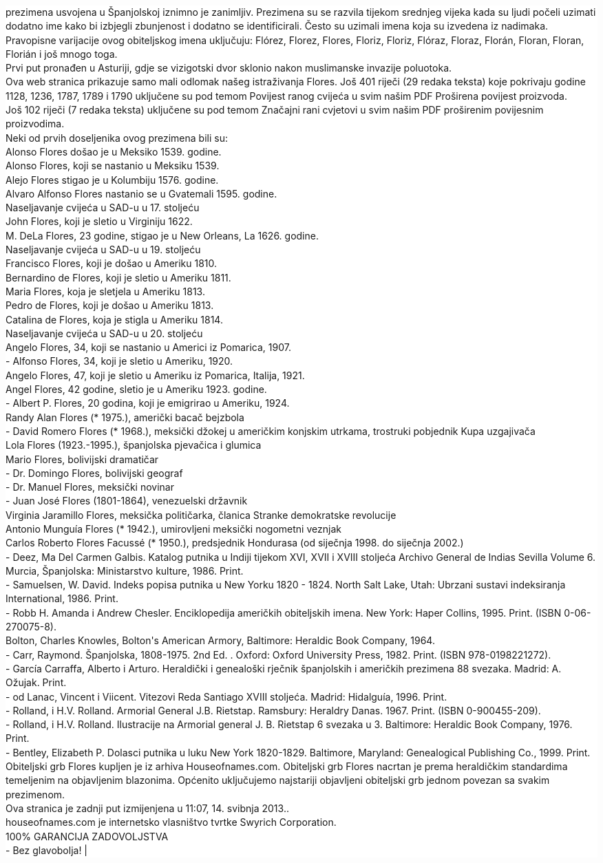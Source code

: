 prezimena usvojena u Španjolskoj iznimno je zanimljiv. Prezimena su se razvila tijekom srednjeg vijeka kada su ljudi počeli uzimati dodatno ime kako bi izbjegli zbunjenost i dodatno se identificirali. Često su uzimali imena koja su izvedena iz nadimaka.<br/>Pravopisne varijacije ovog obiteljskog imena uključuju: Flórez, Florez, Flores, Floriz, Floriz, Flóraz, Floraz, Florán, Floran, Floran, Florián i još mnogo toga.<br/>Prvi put pronađen u Asturiji, gdje se vizigotski dvor sklonio nakon muslimanske invazije poluotoka.<br/>Ova web stranica prikazuje samo mali odlomak našeg istraživanja Flores. Još 401 riječi (29 redaka teksta) koje pokrivaju godine 1128, 1236, 1787, 1789 i 1790 uključene su pod temom Povijest ranog cvijeća u svim našim PDF Proširena povijest proizvoda.<br/>Još 102 riječi (7 redaka teksta) uključene su pod temom Značajni rani cvjetovi u svim našim PDF proširenim povijesnim proizvodima.<br/>Neki od prvih doseljenika ovog prezimena bili su:<br/>Alonso Flores došao je u Meksiko 1539. godine.<br/>Alonso Flores, koji se nastanio u Meksiku 1539.<br/>Alejo Flores stigao je u Kolumbiju 1576. godine.<br/>Alvaro Alfonso Flores nastanio se u Gvatemali 1595. godine.<br/>Naseljavanje cvijeća u SAD-u u 17. stoljeću<br/>John Flores, koji je sletio u Virginiju 1622.<br/>M. DeLa Flores, 23 godine, stigao je u New Orleans, La 1626. godine.<br/>Naseljavanje cvijeća u SAD-u u 19. stoljeću<br/>Francisco Flores, koji je došao u Ameriku 1810.<br/>Bernardino de Flores, koji je sletio u Ameriku 1811.<br/>Maria Flores, koja je sletjela u Ameriku 1813.<br/>Pedro de Flores, koji je došao u Ameriku 1813.<br/>Catalina de Flores, koja je stigla u Ameriku 1814.<br/>Naseljavanje cvijeća u SAD-u u 20. stoljeću<br/>Angelo Flores, 34, koji se nastanio u Americi iz Pomarica, 1907.<br/>- Alfonso Flores, 34, koji je sletio u Ameriku, 1920.<br/>Angelo Flores, 47, koji je sletio u Ameriku iz Pomarica, Italija, 1921.<br/>Angel Flores, 42 godine, sletio je u Ameriku 1923. godine.<br/>- Albert P. Flores, 20 godina, koji je emigrirao u Ameriku, 1924.<br/>Randy Alan Flores (* 1975.), američki bacač bejzbola<br/>- David Romero Flores (* 1968.), meksički džokej u američkim konjskim utrkama, trostruki pobjednik Kupa uzgajivača<br/>Lola Flores (1923.-1995.), španjolska pjevačica i glumica<br/>Mario Flores, bolivijski dramatičar<br/>- Dr. Domingo Flores, bolivijski geograf<br/>- Dr. Manuel Flores, meksički novinar<br/>- Juan José Flores (1801-1864), venezuelski državnik<br/>Virginia Jaramillo Flores, meksička političarka, članica Stranke demokratske revolucije<br/>Antonio Munguía Flores (* 1942.), umirovljeni meksički nogometni veznjak<br/>Carlos Roberto Flores Facussé (* 1950.), predsjednik Hondurasa (od siječnja 1998. do siječnja 2002.)<br/>- Deez, Ma Del Carmen Galbis. Katalog putnika u Indiji tijekom XVI, XVII i XVIII stoljeća Archivo General de Indias Sevilla Volume 6. Murcia, Španjolska: Ministarstvo kulture, 1986. Print.<br/>- Samuelsen, W. David. Indeks popisa putnika u New Yorku 1820 - 1824. North Salt Lake, Utah: Ubrzani sustavi indeksiranja International, 1986. Print.<br/>- Robb H. Amanda i Andrew Chesler. Enciklopedija američkih obiteljskih imena. New York: Haper Collins, 1995. Print. (ISBN 0-06-270075-8).<br/>Bolton, Charles Knowles, Bolton's American Armory, Baltimore: Heraldic Book Company, 1964.<br/>- Carr, Raymond. Španjolska, 1808-1975. 2nd Ed. . Oxford: Oxford University Press, 1982. Print. (ISBN 978-0198221272).<br/>- García Carraffa, Alberto i Arturo. Heraldički i genealoški rječnik španjolskih i američkih prezimena 88 svezaka. Madrid: A. Ožujak. Print.<br/>- od Lanac, Vincent i Viicent. Vitezovi Reda Santiago XVIII stoljeća. Madrid: Hidalguía, 1996. Print.<br/>- Rolland, i H.V. Rolland. Armorial General J.B. Rietstap. Ramsbury: Heraldry Danas. 1967. Print. (ISBN 0-900455-209).<br/>- Rolland, i H.V. Rolland. Ilustracije na Armorial general J. B. Rietstap 6 svezaka u 3. Baltimore: Heraldic Book Company, 1976. Print.<br/>- Bentley, Elizabeth P. Dolasci putnika u luku New York 1820-1829. Baltimore, Maryland: Genealogical Publishing Co., 1999. Print.<br/>Obiteljski grb Flores kupljen je iz arhiva Houseofnames.com. Obiteljski grb Flores nacrtan je prema heraldičkim standardima temeljenim na objavljenim blazonima. Općenito uključujemo najstariji objavljeni obiteljski grb jednom povezan sa svakim prezimenom.<br/>Ova stranica je zadnji put izmijenjena u 11:07, 14. svibnja 2013..<br/>houseofnames.com je internetsko vlasništvo tvrtke Swyrich Corporation.<br/>100% GARANCIJA ZADOVOLJSTVA<br/>- Bez glavobolja! |
